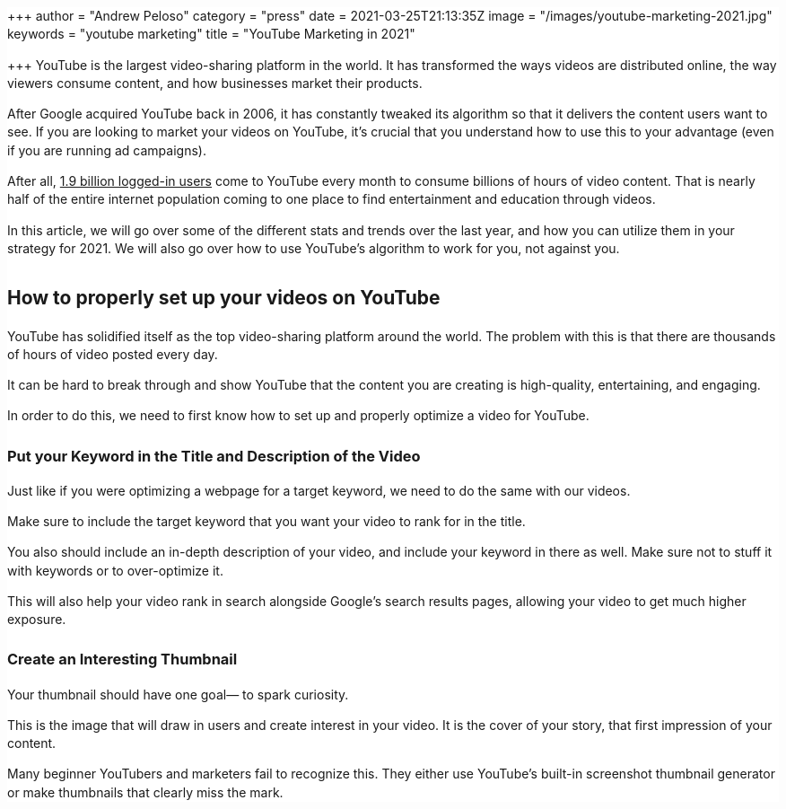 +++
author = "Andrew Peloso"
category = "press"
date = 2021-03-25T21:13:35Z
image = "/images/youtube-marketing-2021.jpg"
keywords = "youtube marketing"
title = "YouTube Marketing in 2021"

+++
YouTube is the largest video-sharing platform in the world. It has transformed the ways videos are distributed online, the way viewers consume content, and how businesses market their products.

After Google acquired YouTube back in 2006, it has constantly tweaked its algorithm so that it delivers the content users want to see. If you are looking to market your videos on YouTube, it’s crucial that you understand how to use this to your advantage (even if you are running ad campaigns).

After all, [1.9 billion logged-in users](https://www.oberlo.ca/blog/youtube-statistics) come to YouTube every month to consume billions of hours of video content. That is nearly half of the entire internet population coming to one place to find entertainment and education through videos.

In this article, we will go over some of the different stats and trends over the last year, and how you can utilize them in your strategy for 2021. We will also go over how to use YouTube’s algorithm to work for you, not against you.

## How to properly set up your videos on YouTube

YouTube has solidified itself as the top video-sharing platform around the world. The problem with this is that there are thousands of hours of video posted every day.

It can be hard to break through and show YouTube that the content you are creating is high-quality, entertaining, and engaging.

In order to do this, we need to first know how to set up and properly optimize a video for YouTube.

### Put your Keyword in the Title and Description of the Video

Just like if you were optimizing a webpage for a target keyword, we need to do the same with our videos.

Make sure to include the target keyword that you want your video to rank for in the title.

You also should include an in-depth description of your video, and include your keyword in there as well. Make sure not to stuff it with keywords or to over-optimize it.

This will also help your video rank in search alongside Google’s search results pages, allowing your video to get much higher exposure.

### Create an Interesting Thumbnail

Your thumbnail should have one goal— to spark curiosity.

This is the image that will draw in users and create interest in your video. It is the cover of your story, that first impression of your content.

Many beginner YouTubers and marketers fail to recognize this. They either use YouTube’s built-in screenshot thumbnail generator or make thumbnails that clearly miss the mark.

